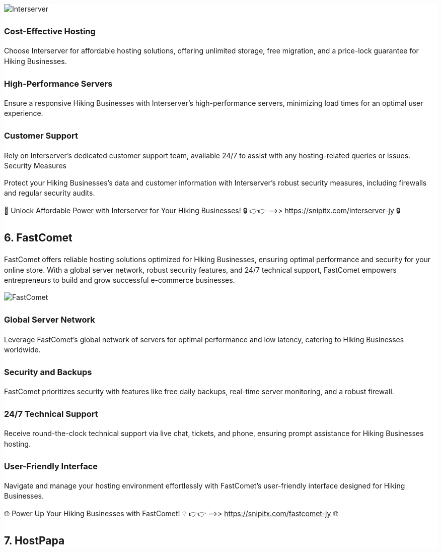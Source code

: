 ![Interserver](https://i.imgur.com/OM5dOEW.jpeg "Interserver Hosting")

### Cost-Effective Hosting
Choose Interserver for affordable hosting solutions, offering unlimited storage, free migration, and a price-lock guarantee for Hiking Businesses.

### High-Performance Servers
Ensure a responsive Hiking Businesses with Interserver’s high-performance servers, minimizing load times for an optimal user experience.

### Customer Support
Rely on Interserver’s dedicated customer support team, available 24/7 to assist with any hosting-related queries or issues.
Security Measures

Protect your Hiking Businesses’s data and customer information with Interserver’s robust security measures, including firewalls and regular security audits.

💸 Unlock Affordable Power with Interserver for Your Hiking Businesses! 🔒
👉👉 -->> https://snipitx.com/interserver-jy 🔒

## 6. FastComet

FastComet offers reliable hosting solutions optimized for Hiking Businesses, ensuring optimal performance and security for your online store. With a global server network, robust security features, and 24/7 technical support, FastComet empowers entrepreneurs to build and grow successful e-commerce businesses.

![FastComet](https://i.imgur.com/7qgXuWp.png "FastComet Hosting")

### Global Server Network
Leverage FastComet’s global network of servers for optimal performance and low latency, catering to Hiking Businesses worldwide.

### Security and Backups
FastComet prioritizes security with features like free daily backups, real-time server monitoring, and a robust firewall.

### 24/7 Technical Support
Receive round-the-clock technical support via live chat, tickets, and phone, ensuring prompt assistance for Hiking Businesses hosting.

### User-Friendly Interface
Navigate and manage your hosting environment effortlessly with FastComet’s user-friendly interface designed for Hiking Businesses.

🌐 Power Up Your Hiking Businesses with FastComet! 💡
👉👉 -->> https://snipitx.com/fastcomet-jy 🌐

## 7. HostPapa
